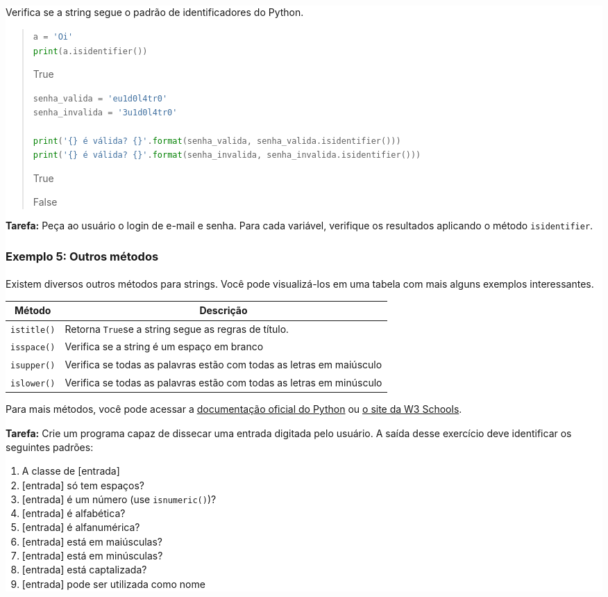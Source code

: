 Verifica se a string segue o padrão de identificadores do Python. 

> ```python
> a = 'Oi'
> print(a.isidentifier())
> ```
>
> True
>
> ```Python
> senha_valida = 'eu1d0l4tr0'
> senha_invalida = '3u1d0l4tr0'
> 
> print('{} é válida? {}'.format(senha_valida, senha_valida.isidentifier()))
> print('{} é válida? {}'.format(senha_invalida, senha_invalida.isidentifier()))
> ```
>
> True
>
> False

**Tarefa:** Peça ao usuário o login de e-mail e senha. Para cada variável, verifique os resultados aplicando o método `isidentifier`.

### Exemplo 5: Outros métodos

Existem diversos outros métodos para strings. Você pode visualizá-los em uma tabela com mais alguns exemplos interessantes.

| Método      | Descrição                                                    |
| ----------- | ------------------------------------------------------------ |
| `istitle()` | Retorna `True`se a string segue as regras de título.         |
| `isspace()` | Verifica se a string é um espaço em branco                   |
| `isupper()` | Verifica se todas as palavras estão com todas as letras em maiúsculo |
| `islower()` | Verifica se todas as palavras estão com todas as letras em minúsculo |

Para mais métodos, você pode acessar a [documentação oficial do Python](https://docs.python.org/pt-br/3/) ou [o site da W3 Schools](https://www.w3schools.com/python/python_ref_string.asp).

**Tarefa:** Crie um programa capaz de dissecar uma entrada digitada pelo usuário. A saída desse exercício deve identificar os seguintes padrões:

1. A classe de [entrada]
2. [entrada] só tem espaços?
3. [entrada] é um número (use `isnumeric()`)?
4. [entrada] é alfabética?
5. [entrada] é alfanumérica?
6. [entrada] está em maiúsculas?
7. [entrada] está em minúsculas?
8. [entrada] está captalizada?
9. [entrada] pode ser utilizada como nome 
